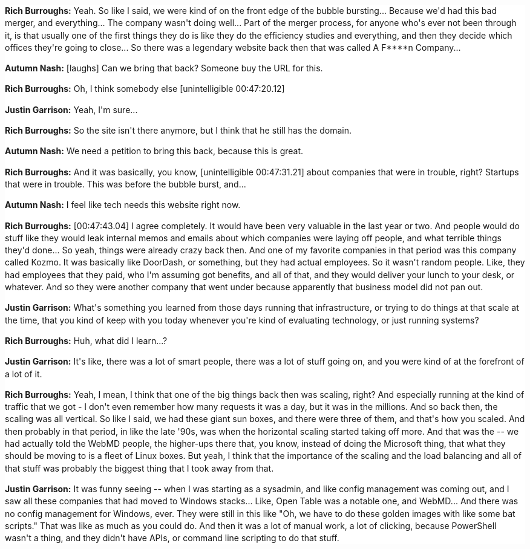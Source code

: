 **Rich Burroughs:** Yeah. So like I said, we were kind of on the front edge of the bubble bursting... Because we'd had this bad merger, and everything... The company wasn't doing well... Part of the merger process, for anyone who's ever not been through it, is that usually one of the first things they do is like they do the efficiency studies and everything, and then they decide which offices they're going to close... So there was a legendary website back then that was called A F\*\*\*\*n Company...

**Autumn Nash:** \[laughs\] Can we bring that back? Someone buy the URL for this.

**Rich Burroughs:** Oh, I think somebody else \[unintelligible 00:47:20.12\]

**Justin Garrison:** Yeah, I'm sure...

**Rich Burroughs:** So the site isn't there anymore, but I think that he still has the domain.

**Autumn Nash:** We need a petition to bring this back, because this is great.

**Rich Burroughs:** And it was basically, you know, \[unintelligible 00:47:31.21\] about companies that were in trouble, right? Startups that were in trouble. This was before the bubble burst, and...

**Autumn Nash:** I feel like tech needs this website right now.

**Rich Burroughs:** \[00:47:43.04\] I agree completely. It would have been very valuable in the last year or two. And people would do stuff like they would leak internal memos and emails about which companies were laying off people, and what terrible things they'd done... So yeah, things were already crazy back then. And one of my favorite companies in that period was this company called Kozmo. It was basically like DoorDash, or something, but they had actual employees. So it wasn't random people. Like, they had employees that they paid, who I'm assuming got benefits, and all of that, and they would deliver your lunch to your desk, or whatever. And so they were another company that went under because apparently that business model did not pan out.

**Justin Garrison:** What's something you learned from those days running that infrastructure, or trying to do things at that scale at the time, that you kind of keep with you today whenever you're kind of evaluating technology, or just running systems?

**Rich Burroughs:** Huh, what did I learn...?

**Justin Garrison:** It's like, there was a lot of smart people, there was a lot of stuff going on, and you were kind of at the forefront of a lot of it.

**Rich Burroughs:** Yeah, I mean, I think that one of the big things back then was scaling, right? And especially running at the kind of traffic that we got - I don't even remember how many requests it was a day, but it was in the millions. And so back then, the scaling was all vertical. So like I said, we had these giant sun boxes, and there were three of them, and that's how you scaled. And then probably in that period, in like the late '90s, was when the horizontal scaling started taking off more. And that was the -- we had actually told the WebMD people, the higher-ups there that, you know, instead of doing the Microsoft thing, that what they should be moving to is a fleet of Linux boxes. But yeah, I think that the importance of the scaling and the load balancing and all of that stuff was probably the biggest thing that I took away from that.

**Justin Garrison:** It was funny seeing -- when I was starting as a sysadmin, and like config management was coming out, and I saw all these companies that had moved to Windows stacks... Like, Open Table was a notable one, and WebMD... And there was no config management for Windows, ever. They were still in this like "Oh, we have to do these golden images with like some bat scripts." That was like as much as you could do. And then it was a lot of manual work, a lot of clicking, because PowerShell wasn't a thing, and they didn't have APIs, or command line scripting to do that stuff.
